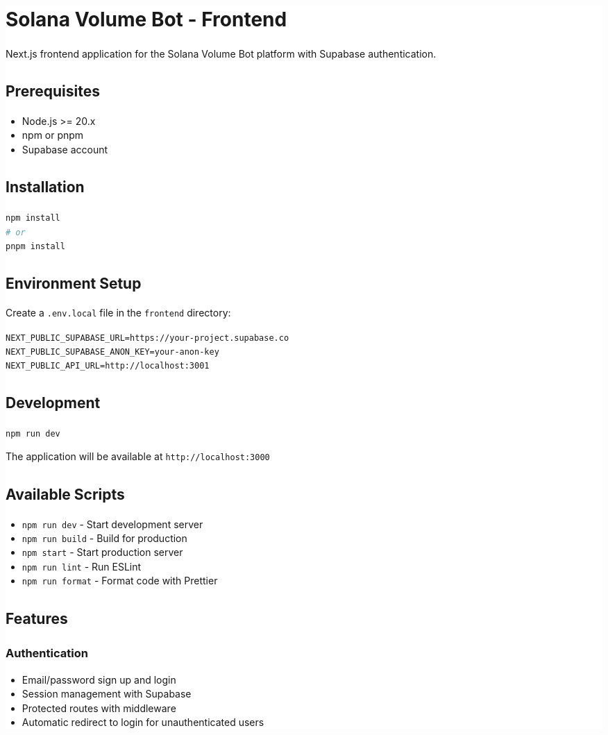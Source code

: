 # Solana Volume Bot - Frontend

Next.js frontend application for the Solana Volume Bot platform with Supabase authentication.

## Prerequisites

- Node.js >= 20.x
- npm or pnpm
- Supabase account

## Installation

```bash
npm install
# or
pnpm install
```

## Environment Setup

Create a `.env.local` file in the `frontend` directory:

```env
NEXT_PUBLIC_SUPABASE_URL=https://your-project.supabase.co
NEXT_PUBLIC_SUPABASE_ANON_KEY=your-anon-key
NEXT_PUBLIC_API_URL=http://localhost:3001
```

## Development

```bash
npm run dev
```

The application will be available at `http://localhost:3000`

## Available Scripts

- `npm run dev` - Start development server
- `npm run build` - Build for production
- `npm start` - Start production server
- `npm run lint` - Run ESLint
- `npm run format` - Format code with Prettier

## Features

### Authentication
- Email/password sign up and login
- Session management with Supabase
- Protected routes with middleware
- Automatic redirect to login for unauthenticated users
